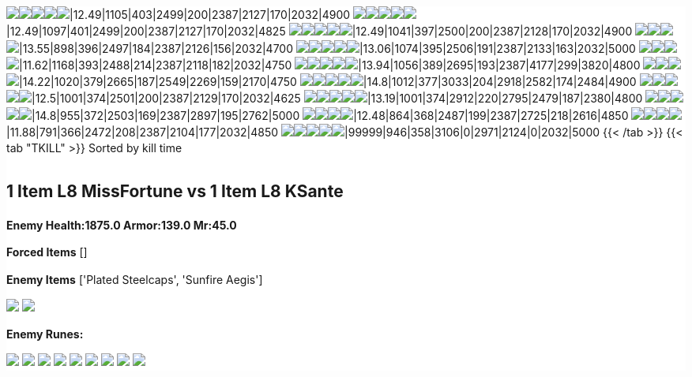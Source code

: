 ![](/item/3004.png)![](/item/2422.png)![](/item/1053.png)![](/item/1055.png)![](/item/1036.png)|12.49|1105|403|2499|200|2387|2127|170|2032|4900
![](/item/3179.png)![](/item/2422.png)![](/item/1053.png)![](/item/1055.png)![](/item/1037.png)|12.49|1097|401|2499|200|2387|2127|170|2032|4825
![](/item/3508.png)![](/item/2422.png)![](/item/1053.png)![](/item/1055.png)![](/item/1036.png)|12.49|1041|397|2500|200|2387|2128|170|2032|4900
![](/item/3094.png)![](/item/1053.png)![](/item/1055.png)![](/item/1036.png)|13.55|898|396|2497|184|2387|2126|156|2032|4700
![](/item/6696.png)![](/item/2422.png)![](/item/1053.png)![](/item/1055.png)![](/item/1036.png)|13.06|1074|395|2506|191|2387|2133|163|2032|5000
![](/item/6691.png)![](/item/2422.png)![](/item/1053.png)![](/item/1055.png)|11.62|1168|393|2488|214|2387|2118|182|2032|4750
![](/item/3156.png)![](/item/2422.png)![](/item/1053.png)![](/item/1055.png)![](/item/1036.png)|13.94|1056|389|2695|193|2387|4177|299|3820|4800
![](/item/6692.png)![](/item/2422.png)![](/item/1053.png)![](/item/1055.png)|14.22|1020|379|2665|187|2549|2269|159|2170|4750
![](/item/3814.png)![](/item/2422.png)![](/item/1053.png)![](/item/1055.png)![](/item/1036.png)|14.8|1012|377|3033|204|2918|2582|174|2484|4900
![](/item/3006.png)![](/item/1053.png)![](/item/1055.png)![](/item/1038.png)![](/item/1037.png)|12.5|1001|374|2501|200|2387|2129|170|2032|4625
![](/item/6609.png)![](/item/2422.png)![](/item/1053.png)![](/item/1055.png)![](/item/1036.png)|13.19|1001|374|2912|220|2795|2479|187|2380|4800
![](/item/3139.png)![](/item/2422.png)![](/item/1053.png)![](/item/1055.png)![](/item/1036.png)|14.8|955|372|2503|169|2387|2897|195|2762|5000
![](/item/3091.png)![](/item/2422.png)![](/item/1053.png)![](/item/1055.png)|12.48|864|368|2487|199|2387|2725|218|2616|4850
![](/item/3115.png)![](/item/2422.png)![](/item/1053.png)![](/item/1055.png)|11.88|791|366|2472|208|2387|2104|177|2032|4850
![](/item/3026.png)![](/item/2422.png)![](/item/1053.png)![](/item/1055.png)![](/item/1036.png)|99999|946|358|3106|0|2971|2124|0|2032|5000
{{< /tab >}}
{{< tab "TKILL" >}}
Sorted by kill time
## 1 Item L8 MissFortune vs 1 Item L8 KSante

**Enemy Health:1875.0 Armor:139.0 Mr:45.0**


**Forced Items** []








**Enemy Items** ['Plated Steelcaps', 'Sunfire Aegis']





![](/item/3047.png)
![](/item/3068.png)



**Enemy Runes:**





![](/Styles/Resolve/GraspOfTheUndying/GraspOfTheUndying.png)
![](/Styles/Resolve/Demolish/Demolish.png)
![](/Styles/Resolve/SecondWind/SecondWind.png)
![](/Styles/Resolve/Overgrowth/Overgrowth.png)
![](/Styles/Inspiration/MagicalFootwear/MagicalFootwear.png)
![](/Styles/Resolve/ApproachVelocity/ApproachVelocity.png)
![](/StatMods/StatModsAttackSpeedIcon.png)
![](/StatMods/StatModsMagicResIcon.MagicResist_Fix.png)
![](/StatMods/StatModsMagicResIcon.MagicResist_Fix.png)